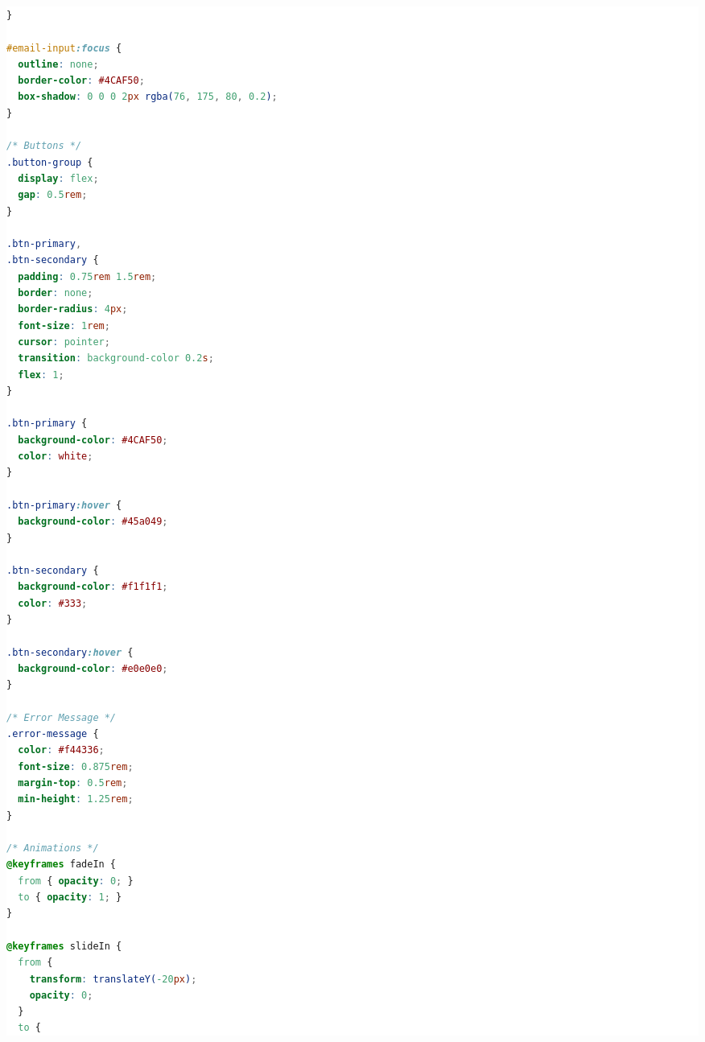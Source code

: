 ```css
}

#email-input:focus {
  outline: none;
  border-color: #4CAF50;
  box-shadow: 0 0 0 2px rgba(76, 175, 80, 0.2);
}

/* Buttons */
.button-group {
  display: flex;
  gap: 0.5rem;
}

.btn-primary,
.btn-secondary {
  padding: 0.75rem 1.5rem;
  border: none;
  border-radius: 4px;
  font-size: 1rem;
  cursor: pointer;
  transition: background-color 0.2s;
  flex: 1;
}

.btn-primary {
  background-color: #4CAF50;
  color: white;
}

.btn-primary:hover {
  background-color: #45a049;
}

.btn-secondary {
  background-color: #f1f1f1;
  color: #333;
}

.btn-secondary:hover {
  background-color: #e0e0e0;
}

/* Error Message */
.error-message {
  color: #f44336;
  font-size: 0.875rem;
  margin-top: 0.5rem;
  min-height: 1.25rem;
}

/* Animations */
@keyframes fadeIn {
  from { opacity: 0; }
  to { opacity: 1; }
}

@keyframes slideIn {
  from {
    transform: translateY(-20px);
    opacity: 0;
  }
  to {
```
